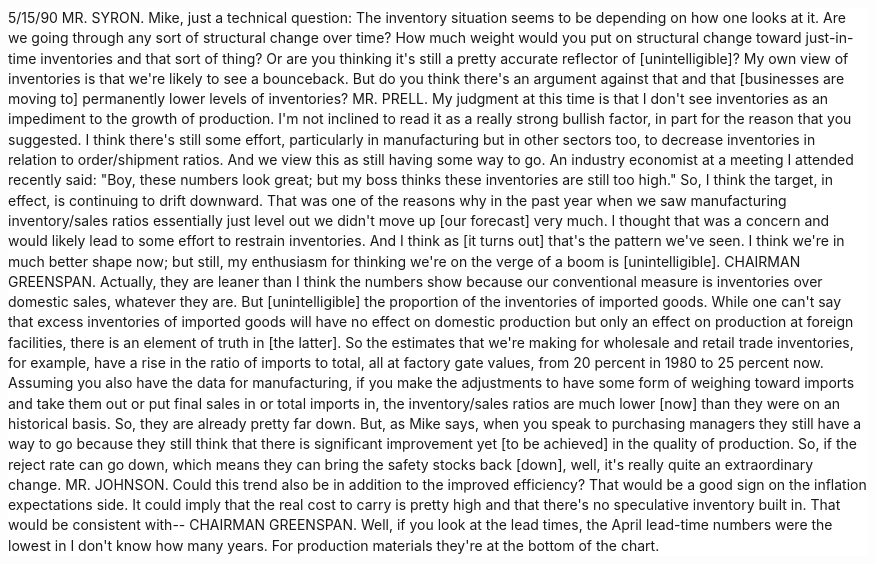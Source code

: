 5/15/90
MR. SYRON. Mike, just a technical question: The inventory
situation seems to be depending on how one looks at it. Are we going
through any sort of structural change over time? How much weight
would you put on structural change toward just-in-time inventories and
that sort of thing? Or are you thinking it's still a pretty accurate
reflector of [unintelligible]? My own view of inventories is that
we're likely to see a bounceback. But do you think there's an
argument against that and that [businesses are moving to] permanently
lower levels of inventories?
MR. PRELL. My judgment at this time is that I don't see
inventories as an impediment to the growth of production. I'm not
inclined to read it as a really strong bullish factor, in part for the
reason that you suggested. I think there's still some effort,
particularly in manufacturing but in other sectors too, to decrease
inventories in relation to order/shipment ratios. And we view this as
still having some way to go. An industry economist at a meeting I
attended recently said: "Boy, these numbers look great; but my boss
thinks these inventories are still too high." So, I think the target,
in effect, is continuing to drift downward. That was one of the
reasons why in the past year when we saw manufacturing inventory/sales
ratios essentially just level out we didn't move up [our forecast]
very much. I thought that was a concern and would likely lead to some
effort to restrain inventories. And I think as [it turns out] that's
the pattern we've seen. I think we're in much better shape now; but
still, my enthusiasm for thinking we're on the verge of a boom is
[unintelligible].
CHAIRMAN GREENSPAN. Actually, they are leaner than I think
the numbers show because our conventional measure is inventories over
domestic sales, whatever they are. But [unintelligible] the
proportion of the inventories of imported goods. While one can't say
that excess inventories of imported goods will have no effect on
domestic production but only an effect on production at foreign
facilities, there is an element of truth in [the latter]. So the
estimates that we're making for wholesale and retail trade
inventories, for example, have a rise in the ratio of imports to
total, all at factory gate values, from 20 percent in 1980 to 25
percent now. Assuming you also have the data for manufacturing, if
you make the adjustments to have some form of weighing toward imports
and take them out or put final sales in or total imports in, the
inventory/sales ratios are much lower [now] than they were on an
historical basis. So, they are already pretty far down. But, as Mike
says, when you speak to purchasing managers they still have a way to
go because they still think that there is significant improvement yet
[to be achieved] in the quality of production. So, if the reject rate
can go down, which means they can bring the safety stocks back [down],
well, it's really quite an extraordinary change.
MR. JOHNSON. Could this trend also be in addition to the
improved efficiency? That would be a good sign on the inflation
expectations side. It could imply that the real cost to carry is
pretty high and that there's no speculative inventory built in. That
would be consistent with--
CHAIRMAN GREENSPAN. Well, if you look at the lead times, the
April lead-time numbers were the lowest in I don't know how many
years. For production materials they're at the bottom of the chart.
